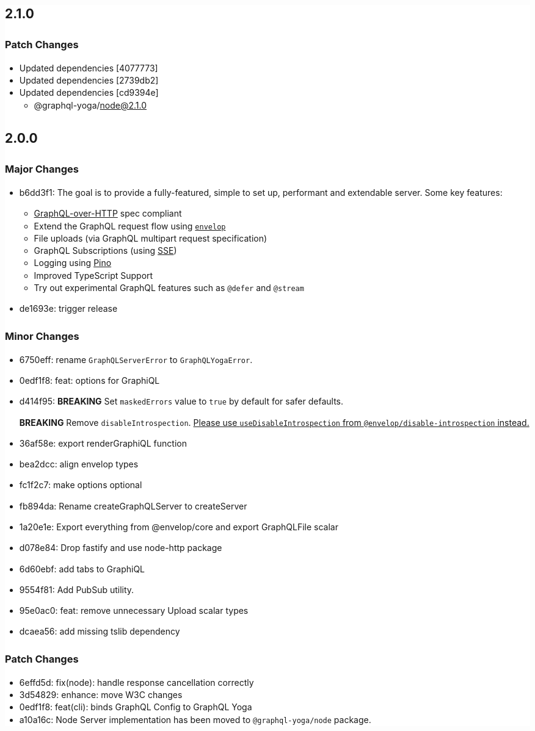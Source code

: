 ## 2.1.0

### Patch Changes

- Updated dependencies [4077773]
- Updated dependencies [2739db2]
- Updated dependencies [cd9394e]
  - @graphql-yoga/node@2.1.0

## 2.0.0

### Major Changes

- b6dd3f1: The goal is to provide a fully-featured, simple to set up, performant and extendable server. Some key features:

  - [GraphQL-over-HTTP](https://github.com/graphql/graphql-over-http) spec compliant
  - Extend the GraphQL request flow using [`envelop`](https://www.envelop.dev/)
  - File uploads (via GraphQL multipart request specification)
  - GraphQL Subscriptions (using [SSE](https://github.com/enisdenjo/graphql-sse))
  - Logging using [Pino](https://github.com/pinojs/pino)
  - Improved TypeScript Support
  - Try out experimental GraphQL features such as `@defer` and `@stream`

- de1693e: trigger release

### Minor Changes

- 6750eff: rename `GraphQLServerError` to `GraphQLYogaError`.
- 0edf1f8: feat: options for GraphiQL
- d414f95: **BREAKING** Set `maskedErrors` value to `true` by default for safer defaults.

  **BREAKING** Remove `disableIntrospection`. [Please use `useDisableIntrospection` from `@envelop/disable-introspection` instead.](https://www.envelop.dev/plugins/use-disable-introspection)

- 36af58e: export renderGraphiQL function
- bea2dcc: align envelop types
- fc1f2c7: make options optional
- fb894da: Rename createGraphQLServer to createServer
- 1a20e1e: Export everything from @envelop/core and export GraphQLFile scalar
- d078e84: Drop fastify and use node-http package
- 6d60ebf: add tabs to GraphiQL
- 9554f81: Add PubSub utility.
- 95e0ac0: feat: remove unnecessary Upload scalar types
- dcaea56: add missing tslib dependency

### Patch Changes

- 6effd5d: fix(node): handle response cancellation correctly
- 3d54829: enhance: move W3C changes
- 0edf1f8: feat(cli): binds GraphQL Config to GraphQL Yoga
- a10a16c: Node Server implementation has been moved to `@graphql-yoga/node` package.
